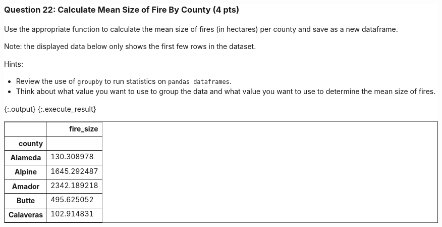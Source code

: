 



### Question 22: Calculate Mean Size of Fire By County (4 pts)

Use the appropriate function to calculate the mean size of fires (in hectares) per county and save as a new dataframe. 

Note: the displayed data below only shows the first few rows in the dataset. 

Hints:
* Review the use of `groupby` to run statistics on `pandas dataframes`.
* Think about what value you want to use to group the data and what value you want to use to determine the mean size of fires.


{:.output}
{:.execute_result}



<div>
<style scoped>
    .dataframe tbody tr th:only-of-type {
        vertical-align: middle;
    }

    .dataframe tbody tr th {
        vertical-align: top;
    }

    .dataframe thead th {
        text-align: right;
    }
</style>
<table border="1" class="dataframe">
  <thead>
    <tr style="text-align: right;">
      <th></th>
      <th>fire_size</th>
    </tr>
    <tr>
      <th>county</th>
      <th></th>
    </tr>
  </thead>
  <tbody>
    <tr>
      <th>Alameda</th>
      <td>130.308978</td>
    </tr>
    <tr>
      <th>Alpine</th>
      <td>1645.292487</td>
    </tr>
    <tr>
      <th>Amador</th>
      <td>2342.189218</td>
    </tr>
    <tr>
      <th>Butte</th>
      <td>495.625052</td>
    </tr>
    <tr>
      <th>Calaveras</th>
      <td>102.914831</td>
    </tr>